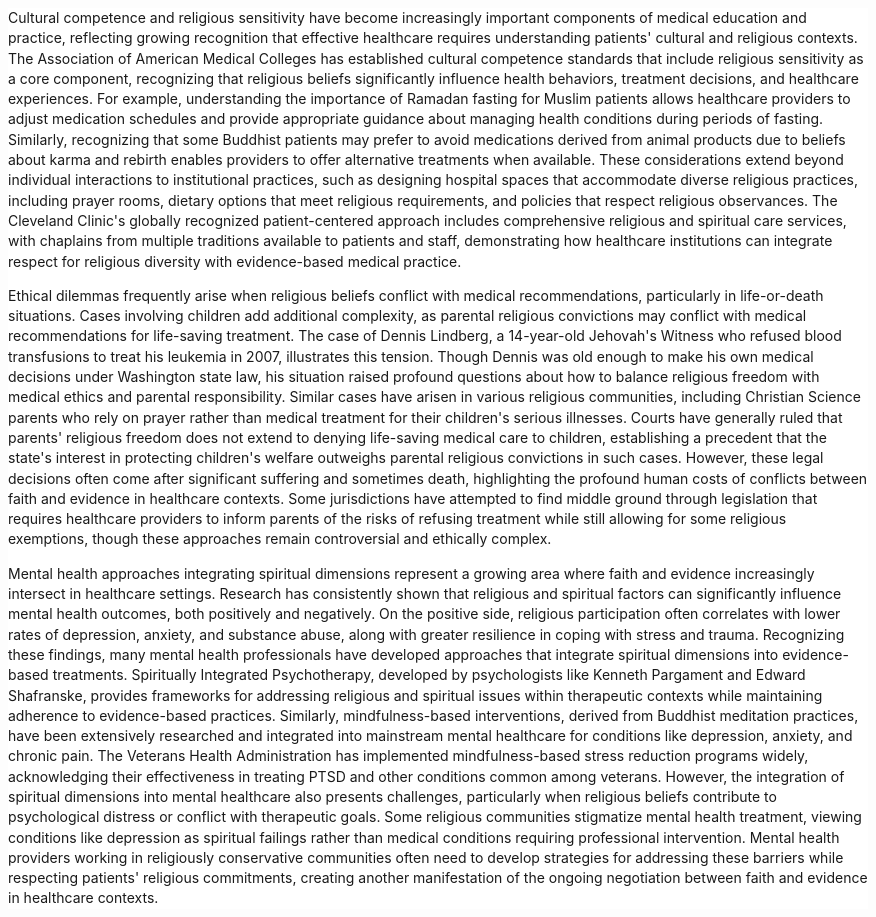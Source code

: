 Cultural competence and religious sensitivity have become increasingly important components of medical education and practice, reflecting growing recognition that effective healthcare requires understanding patients' cultural and religious contexts. The Association of American Medical Colleges has established cultural competence standards that include religious sensitivity as a core component, recognizing that religious beliefs significantly influence health behaviors, treatment decisions, and healthcare experiences. For example, understanding the importance of Ramadan fasting for Muslim patients allows healthcare providers to adjust medication schedules and provide appropriate guidance about managing health conditions during periods of fasting. Similarly, recognizing that some Buddhist patients may prefer to avoid medications derived from animal products due to beliefs about karma and rebirth enables providers to offer alternative treatments when available. These considerations extend beyond individual interactions to institutional practices, such as designing hospital spaces that accommodate diverse religious practices, including prayer rooms, dietary options that meet religious requirements, and policies that respect religious observances. The Cleveland Clinic's globally recognized patient-centered approach includes comprehensive religious and spiritual care services, with chaplains from multiple traditions available to patients and staff, demonstrating how healthcare institutions can integrate respect for religious diversity with evidence-based medical practice.

Ethical dilemmas frequently arise when religious beliefs conflict with medical recommendations, particularly in life-or-death situations. Cases involving children add additional complexity, as parental religious convictions may conflict with medical recommendations for life-saving treatment. The case of Dennis Lindberg, a 14-year-old Jehovah's Witness who refused blood transfusions to treat his leukemia in 2007, illustrates this tension. Though Dennis was old enough to make his own medical decisions under Washington state law, his situation raised profound questions about how to balance religious freedom with medical ethics and parental responsibility. Similar cases have arisen in various religious communities, including Christian Science parents who rely on prayer rather than medical treatment for their children's serious illnesses. Courts have generally ruled that parents' religious freedom does not extend to denying life-saving medical care to children, establishing a precedent that the state's interest in protecting children's welfare outweighs parental religious convictions in such cases. However, these legal decisions often come after significant suffering and sometimes death, highlighting the profound human costs of conflicts between faith and evidence in healthcare contexts. Some jurisdictions have attempted to find middle ground through legislation that requires healthcare providers to inform parents of the risks of refusing treatment while still allowing for some religious exemptions, though these approaches remain controversial and ethically complex.

Mental health approaches integrating spiritual dimensions represent a growing area where faith and evidence increasingly intersect in healthcare settings. Research has consistently shown that religious and spiritual factors can significantly influence mental health outcomes, both positively and negatively. On the positive side, religious participation often correlates with lower rates of depression, anxiety, and substance abuse, along with greater resilience in coping with stress and trauma. Recognizing these findings, many mental health professionals have developed approaches that integrate spiritual dimensions into evidence-based treatments. Spiritually Integrated Psychotherapy, developed by psychologists like Kenneth Pargament and Edward Shafranske, provides frameworks for addressing religious and spiritual issues within therapeutic contexts while maintaining adherence to evidence-based practices. Similarly, mindfulness-based interventions, derived from Buddhist meditation practices, have been extensively researched and integrated into mainstream mental healthcare for conditions like depression, anxiety, and chronic pain. The Veterans Health Administration has implemented mindfulness-based stress reduction programs widely, acknowledging their effectiveness in treating PTSD and other conditions common among veterans. However, the integration of spiritual dimensions into mental healthcare also presents challenges, particularly when religious beliefs contribute to psychological distress or conflict with therapeutic goals. Some religious communities stigmatize mental health treatment, viewing conditions like depression as spiritual failings rather than medical conditions requiring professional intervention. Mental health providers working in religiously conservative communities often need to develop strategies for addressing these barriers while respecting patients' religious commitments, creating another manifestation of the ongoing negotiation between faith and evidence in healthcare contexts.
